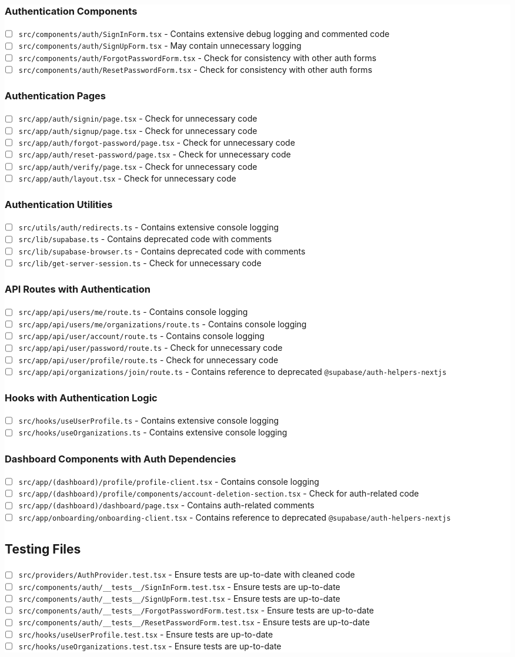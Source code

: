 ### Authentication Components

- [ ] `src/components/auth/SignInForm.tsx` - Contains extensive debug logging and commented code
- [ ] `src/components/auth/SignUpForm.tsx` - May contain unnecessary logging
- [ ] `src/components/auth/ForgotPasswordForm.tsx` - Check for consistency with other auth forms
- [ ] `src/components/auth/ResetPasswordForm.tsx` - Check for consistency with other auth forms

### Authentication Pages

- [ ] `src/app/auth/signin/page.tsx` - Check for unnecessary code
- [ ] `src/app/auth/signup/page.tsx` - Check for unnecessary code
- [ ] `src/app/auth/forgot-password/page.tsx` - Check for unnecessary code
- [ ] `src/app/auth/reset-password/page.tsx` - Check for unnecessary code
- [ ] `src/app/auth/verify/page.tsx` - Check for unnecessary code
- [ ] `src/app/auth/layout.tsx` - Check for unnecessary code

### Authentication Utilities

- [ ] `src/utils/auth/redirects.ts` - Contains extensive console logging
- [ ] `src/lib/supabase.ts` - Contains deprecated code with comments
- [ ] `src/lib/supabase-browser.ts` - Contains deprecated code with comments
- [ ] `src/lib/get-server-session.ts` - Check for unnecessary code

### API Routes with Authentication

- [ ] `src/app/api/users/me/route.ts` - Contains console logging
- [ ] `src/app/api/users/me/organizations/route.ts` - Contains console logging
- [ ] `src/app/api/user/account/route.ts` - Contains console logging
- [ ] `src/app/api/user/password/route.ts` - Check for unnecessary code
- [ ] `src/app/api/user/profile/route.ts` - Check for unnecessary code
- [ ] `src/app/api/organizations/join/route.ts` - Contains reference to deprecated `@supabase/auth-helpers-nextjs`

### Hooks with Authentication Logic

- [ ] `src/hooks/useUserProfile.ts` - Contains extensive console logging
- [ ] `src/hooks/useOrganizations.ts` - Contains extensive console logging

### Dashboard Components with Auth Dependencies

- [ ] `src/app/(dashboard)/profile/profile-client.tsx` - Contains console logging
- [ ] `src/app/(dashboard)/profile/components/account-deletion-section.tsx` - Check for auth-related code
- [ ] `src/app/(dashboard)/dashboard/page.tsx` - Contains auth-related comments
- [ ] `src/app/onboarding/onboarding-client.tsx` - Contains reference to deprecated `@supabase/auth-helpers-nextjs`

## Testing Files

- [ ] `src/providers/AuthProvider.test.tsx` - Ensure tests are up-to-date with cleaned code
- [ ] `src/components/auth/__tests__/SignInForm.test.tsx` - Ensure tests are up-to-date
- [ ] `src/components/auth/__tests__/SignUpForm.test.tsx` - Ensure tests are up-to-date
- [ ] `src/components/auth/__tests__/ForgotPasswordForm.test.tsx` - Ensure tests are up-to-date
- [ ] `src/components/auth/__tests__/ResetPasswordForm.test.tsx` - Ensure tests are up-to-date
- [ ] `src/hooks/useUserProfile.test.tsx` - Ensure tests are up-to-date
- [ ] `src/hooks/useOrganizations.test.tsx` - Ensure tests are up-to-date
